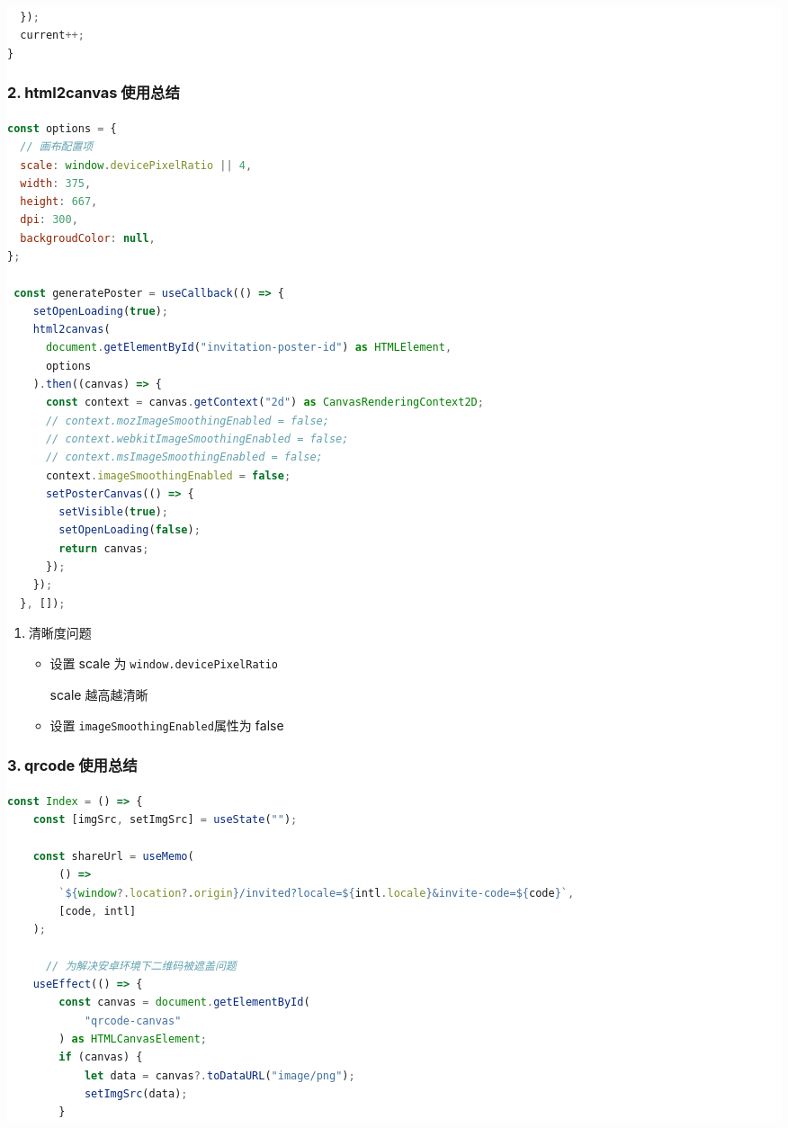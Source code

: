 ```js
  });
  current++;
}
```

### 2. html2canvas 使用总结

```js
const options = {
  // 画布配置项
  scale: window.devicePixelRatio || 4,
  width: 375,
  height: 667,
  dpi: 300,
  backgroudColor: null,
};

 const generatePoster = useCallback(() => {
    setOpenLoading(true);
    html2canvas(
      document.getElementById("invitation-poster-id") as HTMLElement,
      options
    ).then((canvas) => {
      const context = canvas.getContext("2d") as CanvasRenderingContext2D;
      // context.mozImageSmoothingEnabled = false;
      // context.webkitImageSmoothingEnabled = false;
      // context.msImageSmoothingEnabled = false;
      context.imageSmoothingEnabled = false;
      setPosterCanvas(() => {
        setVisible(true);
        setOpenLoading(false);
        return canvas;
      });
    });
  }, []);
```

1. 清晰度问题

   - 设置 scale 为 `window.devicePixelRatio `

     scale 越高越清晰

   - 设置 `imageSmoothingEnabled`属性为 false

### 3. qrcode 使用总结

```jsx
const Index = () => {
    const [imgSrc, setImgSrc] = useState("");

    const shareUrl = useMemo(
        () =>
        `${window?.location?.origin}/invited?locale=${intl.locale}&invite-code=${code}`,
        [code, intl]
    );

      // 为解决安卓环境下二维码被遮盖问题
    useEffect(() => {
        const canvas = document.getElementById(
            "qrcode-canvas"
        ) as HTMLCanvasElement;
        if (canvas) {
            let data = canvas?.toDataURL("image/png");
            setImgSrc(data);
        }
```